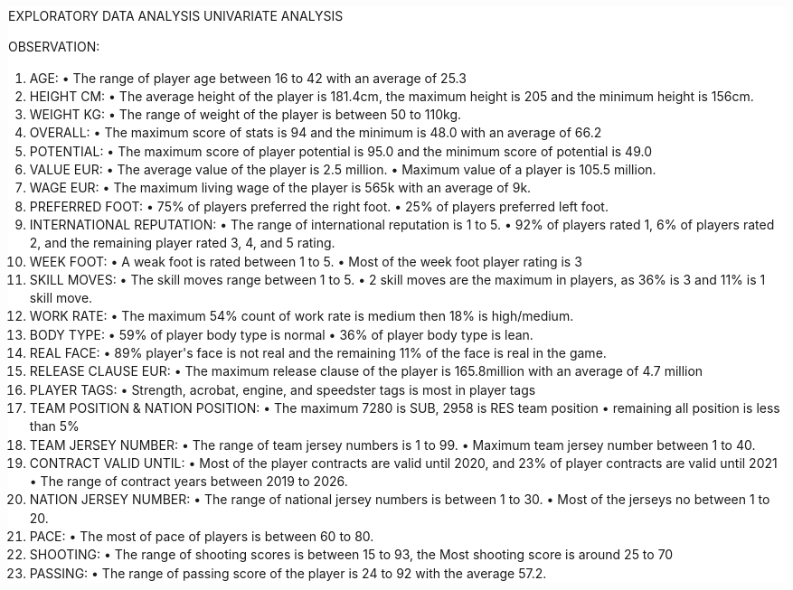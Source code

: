  


EXPLORATORY DATA ANALYSIS
UNIVARIATE ANALYSIS

OBSERVATION:
1. AGE:
•	The range of player age between 16 to 42 with an average of 25.3
2. HEIGHT CM:
•	The average height of the player is 181.4cm, the maximum height is 205 and the minimum height is 156cm.
3. WEIGHT KG:
•	The range of weight of the player is between 50 to 110kg.
4. OVERALL:
•	The maximum score of stats is 94 and the minimum is 48.0 with an average of 66.2
5. POTENTIAL:
•	The maximum score of player potential is 95.0 and the minimum score of potential is 49.0
6. VALUE EUR:
•	The average value of the player is 2.5 million.
•	Maximum value of a player is 105.5 million.
7. WAGE EUR:
•	The maximum living wage of the player is 565k with an average of 9k.
8. PREFERRED FOOT:
•	75% of players preferred the right foot.
•	25% of players preferred left foot.
9. INTERNATIONAL REPUTATION:
•	The range of international reputation is 1 to 5.
•	92% of players rated 1, 6% of players rated 2, and the remaining player rated 3, 4, and 5 rating.
10. WEEK FOOT:
•	A weak foot is rated between 1 to 5.
•	Most of the week foot player rating is 3
11. SKILL MOVES:
•	The skill moves range between 1 to 5.
•	2 skill moves are the maximum in players, as 36% is 3 and 11% is 1 skill move.
12. WORK RATE:
•	The maximum 54% count of work rate is medium then 18% is high/medium.
13. BODY TYPE:
•	59% of player body type is normal
•	36% of player body type is lean.
14. REAL FACE:
•	89% player's face is not real and the remaining 11% of the face is real in the game.
15. RELEASE CLAUSE EUR:
•	The maximum release clause of the player is 165.8million with an average of 4.7 million
16. PLAYER TAGS:
•	Strength, acrobat, engine, and speedster tags is most in player tags
17. TEAM POSITION & NATION POSITION:
•	The maximum 7280 is SUB, 2958 is RES team position
•	remaining all position is less than 5%
18. TEAM JERSEY NUMBER:
•	The range of team jersey numbers is 1 to 99.
•	Maximum team jersey number between 1 to 40.
19. CONTRACT VALID UNTIL:
•	Most of the player contracts are valid until 2020, and 23% of player contracts are valid until 2021
•	The range of contract years between 2019 to 2026.
20. NATION JERSEY NUMBER:
•	The range of national jersey numbers is between 1 to 30.
•	Most of the jerseys no between 1 to 20.
21. PACE:
•	The most of pace of players is between 60 to 80.
22. SHOOTING:
•	The range of shooting scores is between 15 to 93, the Most shooting score is around 25 to 70
23. PASSING:
•	The range of passing score of the player is 24 to 92 with the average 57.2.